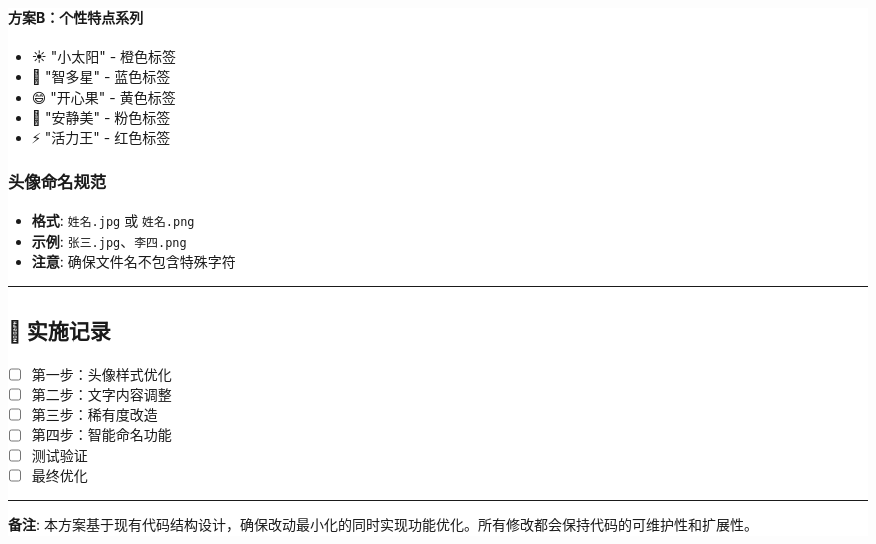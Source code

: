 #### 方案B：个性特点系列

- ☀️ "小太阳" - 橙色标签
- 🧠 "智多星" - 蓝色标签
- 😄 "开心果" - 黄色标签
- 🌸 "安静美" - 粉色标签
- ⚡ "活力王" - 红色标签

### 头像命名规范

- **格式**: `姓名.jpg` 或 `姓名.png`
- **示例**: `张三.jpg`、`李四.png`
- **注意**: 确保文件名不包含特殊字符

---

## 📝 实施记录

- [ ] 第一步：头像样式优化
- [ ] 第二步：文字内容调整
- [ ] 第三步：稀有度改造
- [ ] 第四步：智能命名功能
- [ ] 测试验证
- [ ] 最终优化

---

**备注**: 本方案基于现有代码结构设计，确保改动最小化的同时实现功能优化。所有修改都会保持代码的可维护性和扩展性。

